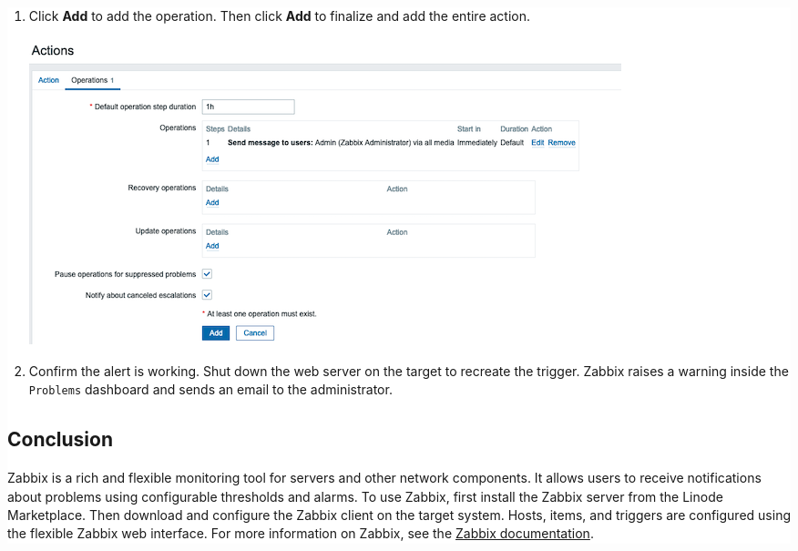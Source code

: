 1.  Click **Add** to add the operation. Then click **Add** to finalize and add the entire action.

    ![Confirm the action](add-action.png)

1.  Confirm the alert is working. Shut down the web server on the target to recreate the trigger. Zabbix raises a warning inside the `Problems` dashboard and sends an email to the administrator.

## Conclusion

Zabbix is a rich and flexible monitoring tool for servers and other network components. It allows users to receive notifications about problems using configurable thresholds and alarms. To use Zabbix, first install the Zabbix server from the Linode Marketplace. Then download and configure the Zabbix client on the target system. Hosts, items, and triggers are configured using the flexible Zabbix web interface. For more information on Zabbix, see the [Zabbix documentation](https://www.zabbix.com/documentation/6.0/en/manual).